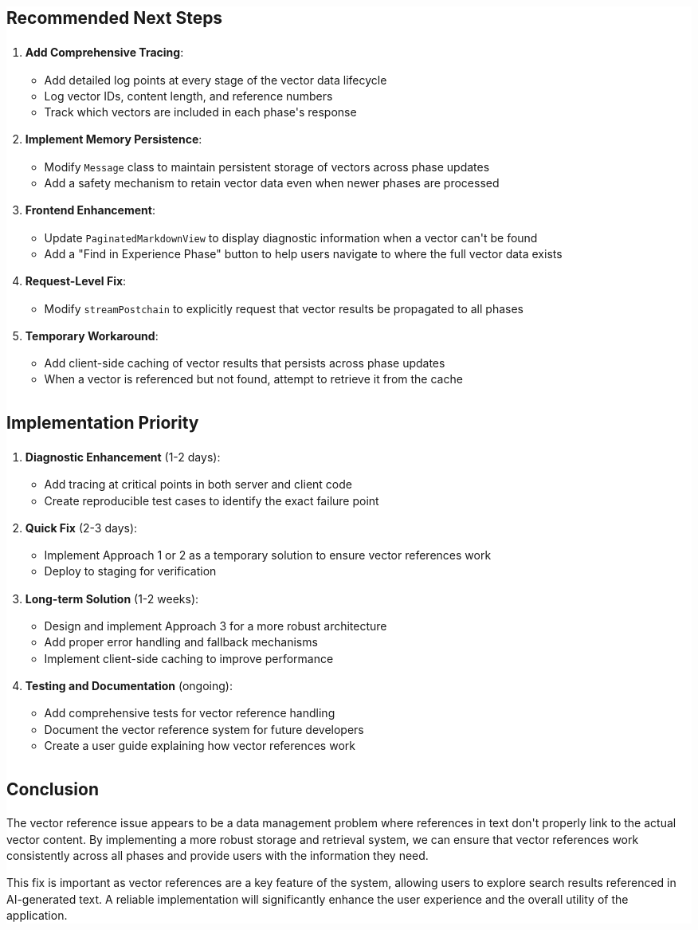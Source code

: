 ## Recommended Next Steps

1. **Add Comprehensive Tracing**:
   - Add detailed log points at every stage of the vector data lifecycle
   - Log vector IDs, content length, and reference numbers
   - Track which vectors are included in each phase's response

2. **Implement Memory Persistence**:
   - Modify `Message` class to maintain persistent storage of vectors across phase updates
   - Add a safety mechanism to retain vector data even when newer phases are processed

3. **Frontend Enhancement**:
   - Update `PaginatedMarkdownView` to display diagnostic information when a vector can't be found
   - Add a "Find in Experience Phase" button to help users navigate to where the full vector data exists

4. **Request-Level Fix**:
   - Modify `streamPostchain` to explicitly request that vector results be propagated to all phases

5. **Temporary Workaround**:
   - Add client-side caching of vector results that persists across phase updates
   - When a vector is referenced but not found, attempt to retrieve it from the cache

## Implementation Priority

1. **Diagnostic Enhancement** (1-2 days):
   - Add tracing at critical points in both server and client code
   - Create reproducible test cases to identify the exact failure point
   
2. **Quick Fix** (2-3 days):
   - Implement Approach 1 or 2 as a temporary solution to ensure vector references work
   - Deploy to staging for verification
   
3. **Long-term Solution** (1-2 weeks):
   - Design and implement Approach 3 for a more robust architecture
   - Add proper error handling and fallback mechanisms
   - Implement client-side caching to improve performance
   
4. **Testing and Documentation** (ongoing):
   - Add comprehensive tests for vector reference handling
   - Document the vector reference system for future developers
   - Create a user guide explaining how vector references work

## Conclusion

The vector reference issue appears to be a data management problem where references in text don't properly link to the actual vector content. By implementing a more robust storage and retrieval system, we can ensure that vector references work consistently across all phases and provide users with the information they need.

This fix is important as vector references are a key feature of the system, allowing users to explore search results referenced in AI-generated text. A reliable implementation will significantly enhance the user experience and the overall utility of the application.
